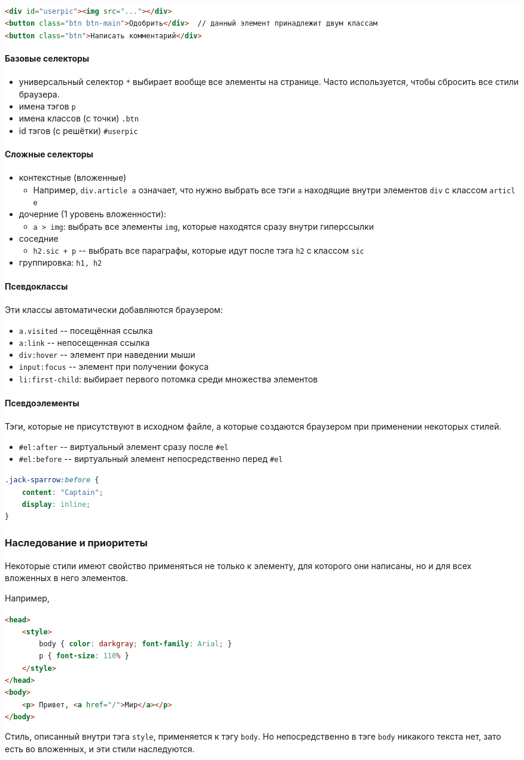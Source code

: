 ```html
<div id="userpic"><img src="..."></div>
<button class="btn btn-main">Одобрить</div>  // данный элемент принадлежит двум классам
<button class="btn">Написать комментарий</div>
```

#### Базовые селекторы
- универсальный селектор `*` выбирает вообще все элементы на странице. Часто используется, чтобы сбросить все стили браузера.
- имена тэгов `p`
- имена классов (с точки) `.btn`
- id тэгов (с решётки) `#userpic`

#### Сложные селекторы
- контекстные (вложенные) 
	- Например, `div.article a` означает, что нужно выбрать все тэги `a` находящие внутри элементов `div` с классом `article`
- дочерние (1 уровень вложенности): 
	- `a > img`: выбрать все элементы `img`, которые находятся сразу внутри гиперссылки
- соседние
	- `h2.sic + p` -- выбрать все параграфы, которые идут после тэга `h2` с классом `sic`
- группировка: `h1, h2`

#### Псевдоклассы
Эти классы автоматически добавляются браузером:
- `a.visited` -- посещённая ссылка
- `a:link` -- непосещенная ссылка
- `div:hover` -- элемент при наведении мыши
- `input:focus` -- элемент при получении фокуса
- `li:first-child`: выбирает первого потомка среди множества элементов


#### Псевдоэлементы
Тэги, которые не присутствуют в исходном файле, а которые создаются браузером при применении некоторых стилей. 
- `#el:after` -- виртуальный элемент сразу после `#el`
- `#el:before` -- виртуальный элемент непосредственно перед `#el`

```css
.jack-sparrow:before {
	content: "Captain";
	display: inline;
}
```
### Наследование и приоритеты
Некоторые стили имеют свойство применяться не только к элементу, для которого они написаны, но и для всех вложенных в него элементов.

Например,
```html
<head>
	<style>
		body { color: darkgray; font-family: Arial; }
		p { font-size: 110% }
	</style>
</head>
<body>
	<p> Привет, <a href="/">Мир</a></p>
</body>
```
Стиль, описанный внутри тэга `style`, применяется к тэгу `body`. Но непосредственно в тэге `body` никакого текста нет, зато есть во вложенных, и эти стили наследуются.

